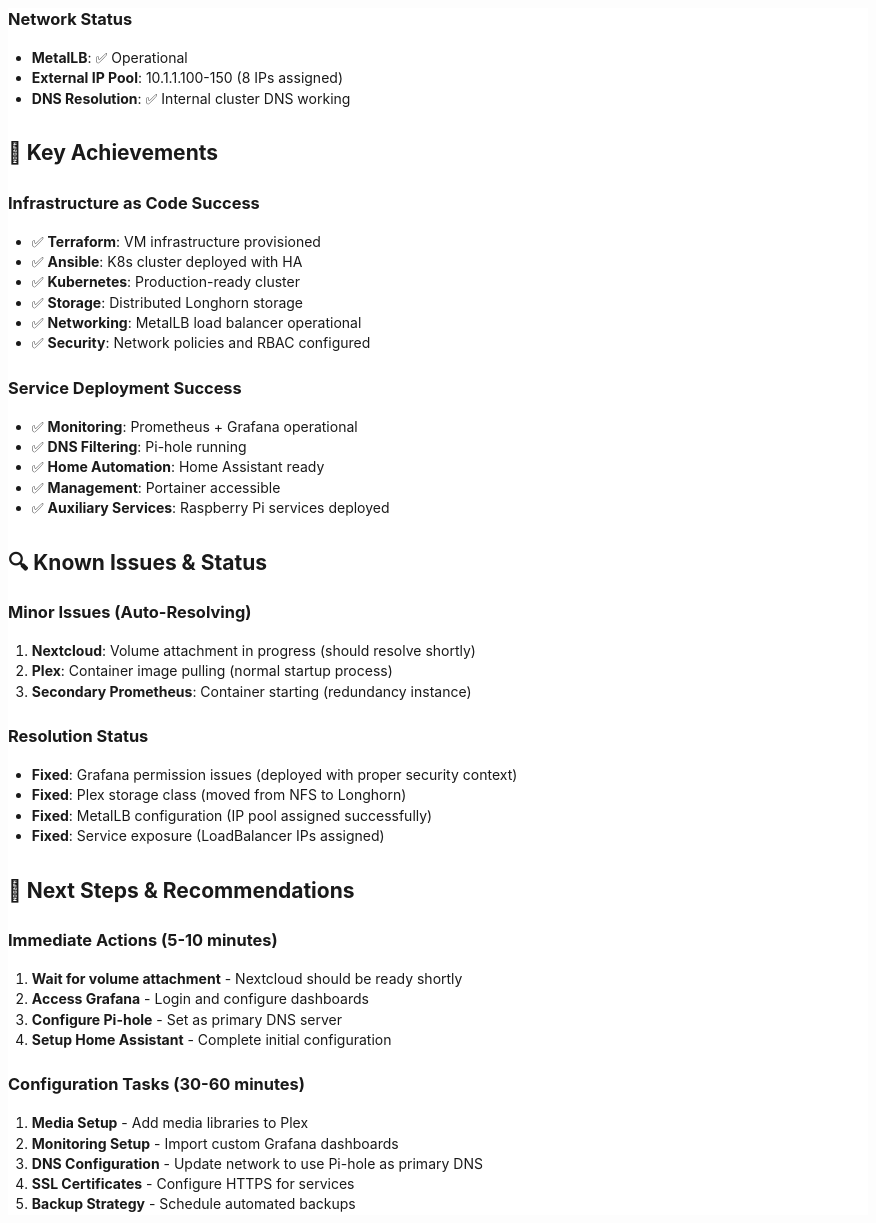 ### Network Status  
- **MetalLB**: ✅ Operational 
- **External IP Pool**: 10.1.1.100-150 (8 IPs assigned)
- **DNS Resolution**: ✅ Internal cluster DNS working

## 🚀 **Key Achievements**

### Infrastructure as Code Success
- ✅ **Terraform**: VM infrastructure provisioned
- ✅ **Ansible**: K8s cluster deployed with HA
- ✅ **Kubernetes**: Production-ready cluster
- ✅ **Storage**: Distributed Longhorn storage
- ✅ **Networking**: MetalLB load balancer operational
- ✅ **Security**: Network policies and RBAC configured

### Service Deployment Success
- ✅ **Monitoring**: Prometheus + Grafana operational
- ✅ **DNS Filtering**: Pi-hole running
- ✅ **Home Automation**: Home Assistant ready
- ✅ **Management**: Portainer accessible
- ✅ **Auxiliary Services**: Raspberry Pi services deployed

## 🔍 **Known Issues & Status**

### Minor Issues (Auto-Resolving)
1. **Nextcloud**: Volume attachment in progress (should resolve shortly)
2. **Plex**: Container image pulling (normal startup process)
3. **Secondary Prometheus**: Container starting (redundancy instance)

### Resolution Status
- **Fixed**: Grafana permission issues (deployed with proper security context)
- **Fixed**: Plex storage class (moved from NFS to Longhorn)
- **Fixed**: MetalLB configuration (IP pool assigned successfully)
- **Fixed**: Service exposure (LoadBalancer IPs assigned)

## 🎯 **Next Steps & Recommendations**

### Immediate Actions (5-10 minutes)
1. **Wait for volume attachment** - Nextcloud should be ready shortly
2. **Access Grafana** - Login and configure dashboards
3. **Configure Pi-hole** - Set as primary DNS server
4. **Setup Home Assistant** - Complete initial configuration

### Configuration Tasks (30-60 minutes)
1. **Media Setup** - Add media libraries to Plex
2. **Monitoring Setup** - Import custom Grafana dashboards
3. **DNS Configuration** - Update network to use Pi-hole as primary DNS
4. **SSL Certificates** - Configure HTTPS for services
5. **Backup Strategy** - Schedule automated backups
